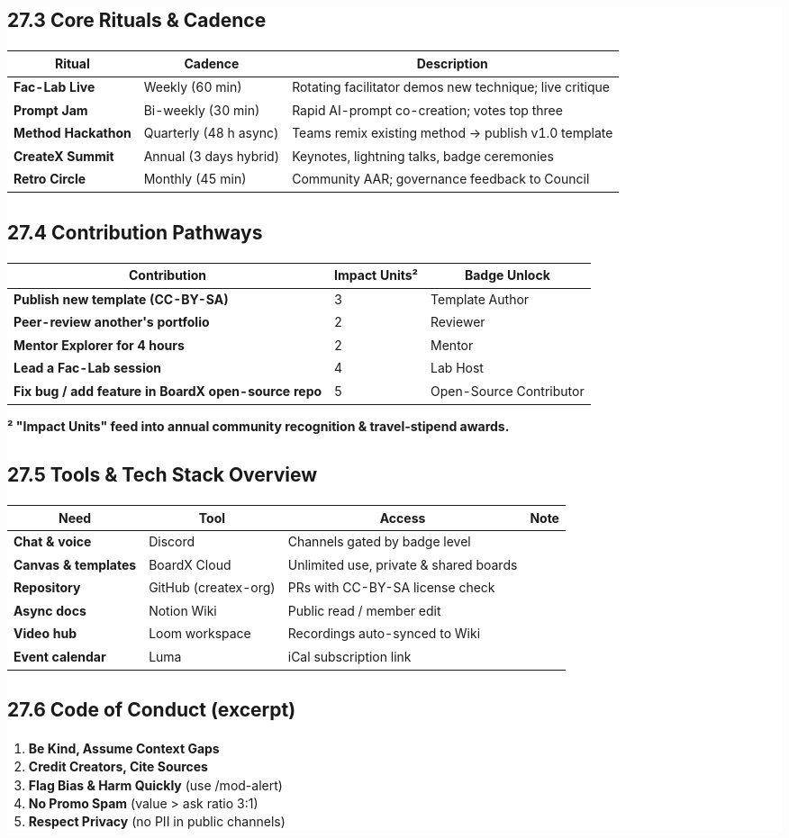 ## 27.3 Core Rituals & Cadence

| Ritual | Cadence | Description |
|--------|---------|-------------|
| **Fac-Lab Live** | Weekly (60 min) | Rotating facilitator demos new technique; live critique |
| **Prompt Jam** | Bi-weekly (30 min) | Rapid AI-prompt co-creation; votes top three |
| **Method Hackathon** | Quarterly (48 h async) | Teams remix existing method → publish v1.0 template |
| **CreateX Summit** | Annual (3 days hybrid) | Keynotes, lightning talks, badge ceremonies |
| **Retro Circle** | Monthly (45 min) | Community AAR; governance feedback to Council |

## 27.4 Contribution Pathways

| Contribution | Impact Units² | Badge Unlock |
|--------------|---------------|--------------|
| **Publish new template (CC-BY-SA)** | 3 | Template Author |
| **Peer-review another's portfolio** | 2 | Reviewer |
| **Mentor Explorer for 4 hours** | 2 | Mentor |
| **Lead a Fac-Lab session** | 4 | Lab Host |
| **Fix bug / add feature in BoardX open-source repo** | 5 | Open-Source Contributor |

**² "Impact Units" feed into annual community recognition & travel-stipend awards.**

## 27.5 Tools & Tech Stack Overview

| Need | Tool | Access | Note |
|------|------|--------|------|
| **Chat & voice** | Discord | Channels gated by badge level |
| **Canvas & templates** | BoardX Cloud | Unlimited use, private & shared boards |
| **Repository** | GitHub (createx-org) | PRs with CC-BY-SA license check |
| **Async docs** | Notion Wiki | Public read / member edit |
| **Video hub** | Loom workspace | Recordings auto-synced to Wiki |
| **Event calendar** | Luma | iCal subscription link |

## 27.6 Code of Conduct (excerpt)

1. **Be Kind, Assume Context Gaps**
2. **Credit Creators, Cite Sources**
3. **Flag Bias & Harm Quickly** (use /mod-alert)
4. **No Promo Spam** (value > ask ratio 3:1)
5. **Respect Privacy** (no PII in public channels)
